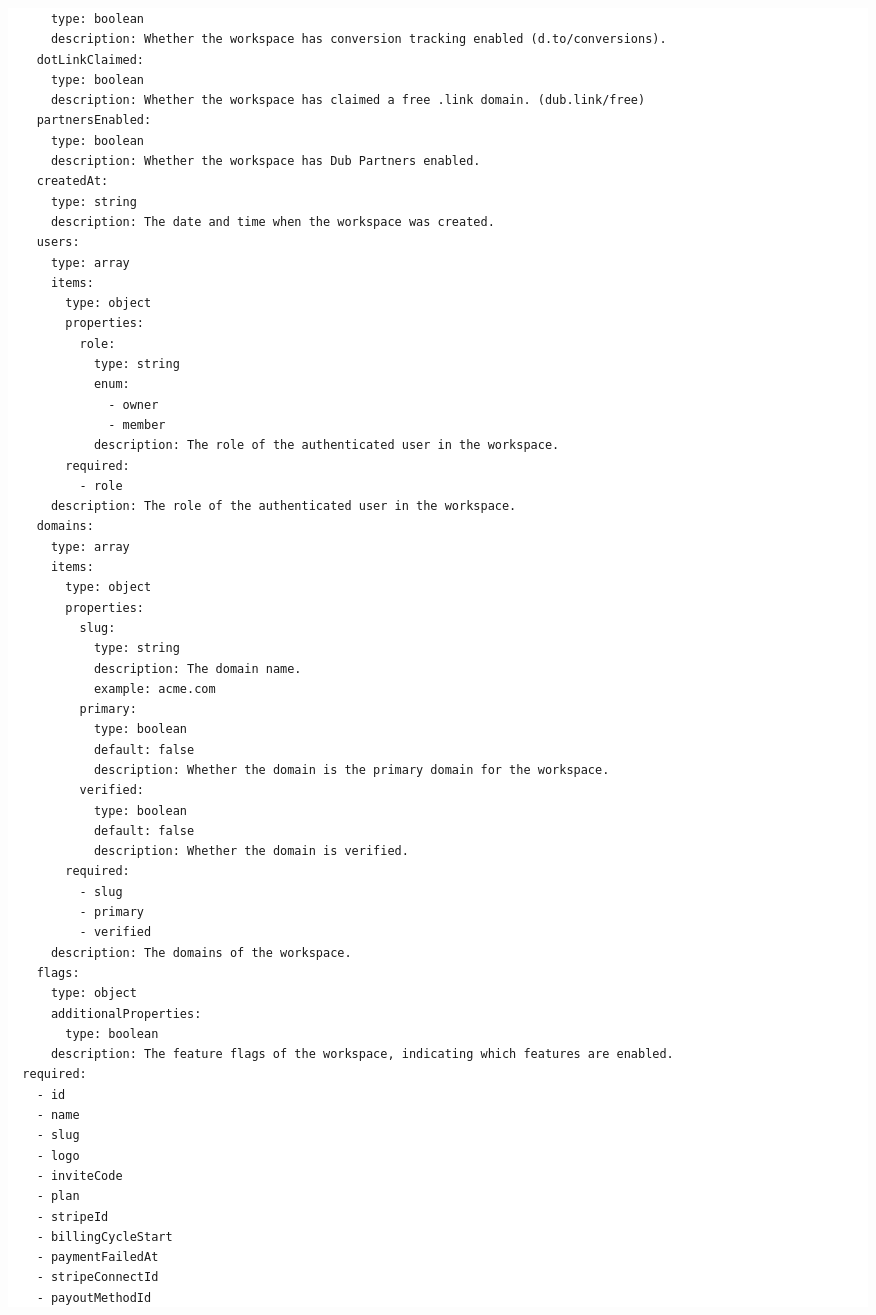           type: boolean
          description: Whether the workspace has conversion tracking enabled (d.to/conversions).
        dotLinkClaimed:
          type: boolean
          description: Whether the workspace has claimed a free .link domain. (dub.link/free)
        partnersEnabled:
          type: boolean
          description: Whether the workspace has Dub Partners enabled.
        createdAt:
          type: string
          description: The date and time when the workspace was created.
        users:
          type: array
          items:
            type: object
            properties:
              role:
                type: string
                enum:
                  - owner
                  - member
                description: The role of the authenticated user in the workspace.
            required:
              - role
          description: The role of the authenticated user in the workspace.
        domains:
          type: array
          items:
            type: object
            properties:
              slug:
                type: string
                description: The domain name.
                example: acme.com
              primary:
                type: boolean
                default: false
                description: Whether the domain is the primary domain for the workspace.
              verified:
                type: boolean
                default: false
                description: Whether the domain is verified.
            required:
              - slug
              - primary
              - verified
          description: The domains of the workspace.
        flags:
          type: object
          additionalProperties:
            type: boolean
          description: The feature flags of the workspace, indicating which features are enabled.
      required:
        - id
        - name
        - slug
        - logo
        - inviteCode
        - plan
        - stripeId
        - billingCycleStart
        - paymentFailedAt
        - stripeConnectId
        - payoutMethodId
